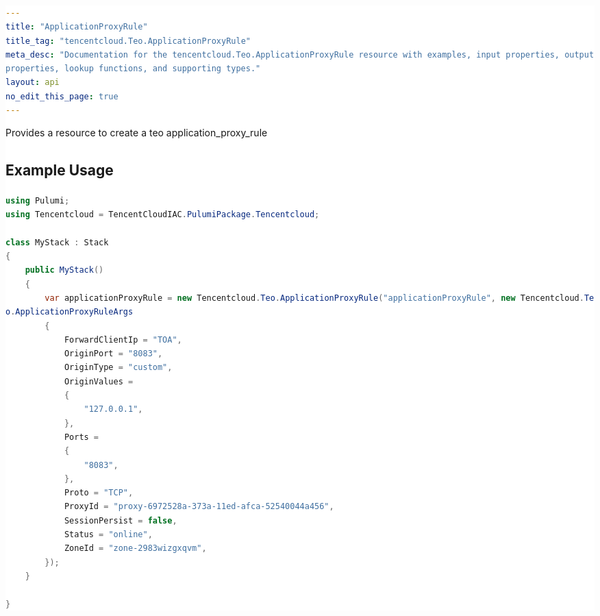 ```yaml
---
title: "ApplicationProxyRule"
title_tag: "tencentcloud.Teo.ApplicationProxyRule"
meta_desc: "Documentation for the tencentcloud.Teo.ApplicationProxyRule resource with examples, input properties, output properties, lookup functions, and supporting types."
layout: api
no_edit_this_page: true
---
```







Provides a resource to create a teo application_proxy_rule

<div><pulumi-examples>

## Example Usage

<div><pulumi-chooser type="language" options="typescript,python,go,csharp,java,yaml"></pulumi-chooser></div>





<div>
<pulumi-choosable type="language" values="csharp">

```csharp
using Pulumi;
using Tencentcloud = TencentCloudIAC.PulumiPackage.Tencentcloud;

class MyStack : Stack
{
    public MyStack()
    {
        var applicationProxyRule = new Tencentcloud.Teo.ApplicationProxyRule("applicationProxyRule", new Tencentcloud.Teo.ApplicationProxyRuleArgs
        {
            ForwardClientIp = "TOA",
            OriginPort = "8083",
            OriginType = "custom",
            OriginValues = 
            {
                "127.0.0.1",
            },
            Ports = 
            {
                "8083",
            },
            Proto = "TCP",
            ProxyId = "proxy-6972528a-373a-11ed-afca-52540044a456",
            SessionPersist = false,
            Status = "online",
            ZoneId = "zone-2983wizgxqvm",
        });
    }

}
```
